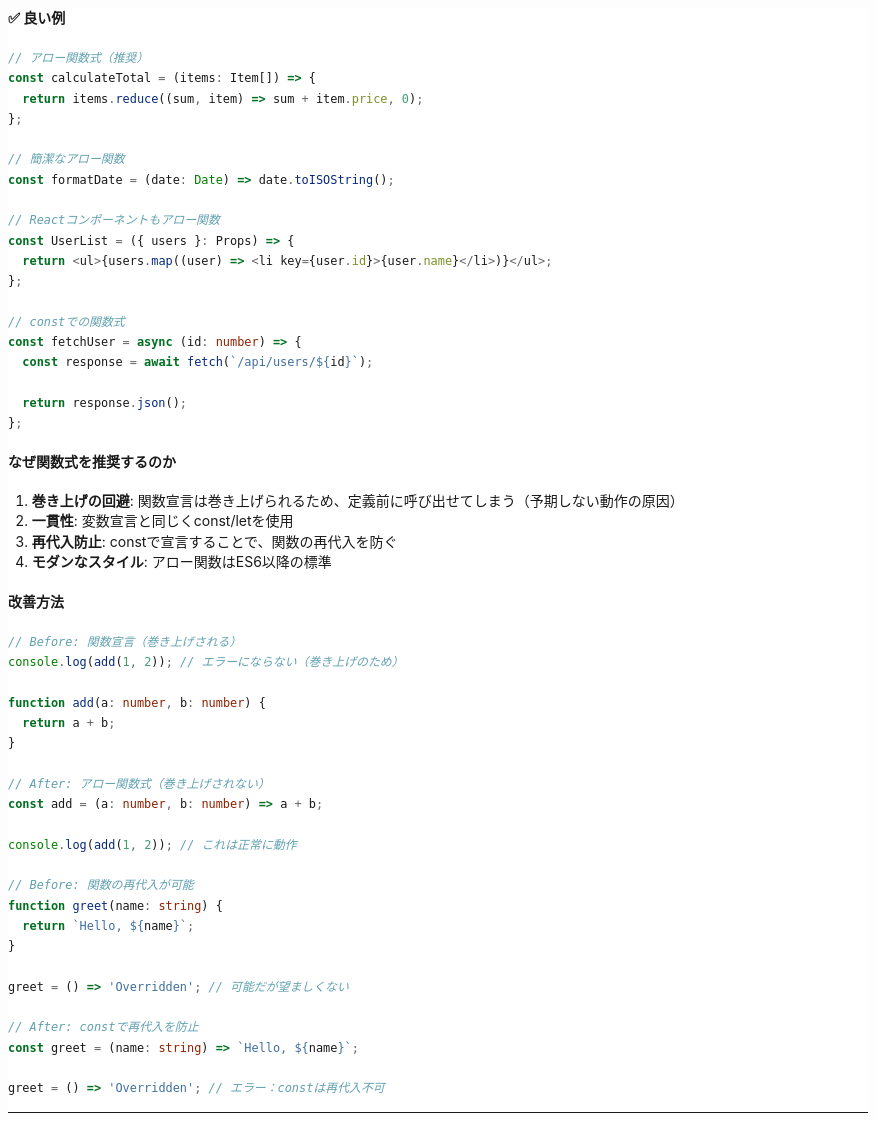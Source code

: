 ```typescript
```

#### ✅ 良い例

```typescript
// アロー関数式（推奨）
const calculateTotal = (items: Item[]) => {
  return items.reduce((sum, item) => sum + item.price, 0);
};

// 簡潔なアロー関数
const formatDate = (date: Date) => date.toISOString();

// Reactコンポーネントもアロー関数
const UserList = ({ users }: Props) => {
  return <ul>{users.map((user) => <li key={user.id}>{user.name}</li>)}</ul>;
};

// constでの関数式
const fetchUser = async (id: number) => {
  const response = await fetch(`/api/users/${id}`);

  return response.json();
};
```

#### なぜ関数式を推奨するのか

1. **巻き上げの回避**: 関数宣言は巻き上げられるため、定義前に呼び出せてしまう（予期しない動作の原因）
2. **一貫性**: 変数宣言と同じくconst/letを使用
3. **再代入防止**: constで宣言することで、関数の再代入を防ぐ
4. **モダンなスタイル**: アロー関数はES6以降の標準

#### 改善方法

```typescript
// Before: 関数宣言（巻き上げされる）
console.log(add(1, 2)); // エラーにならない（巻き上げのため）

function add(a: number, b: number) {
  return a + b;
}

// After: アロー関数式（巻き上げされない）
const add = (a: number, b: number) => a + b;

console.log(add(1, 2)); // これは正常に動作

// Before: 関数の再代入が可能
function greet(name: string) {
  return `Hello, ${name}`;
}

greet = () => 'Overridden'; // 可能だが望ましくない

// After: constで再代入を防止
const greet = (name: string) => `Hello, ${name}`;

greet = () => 'Overridden'; // エラー：constは再代入不可
```

---